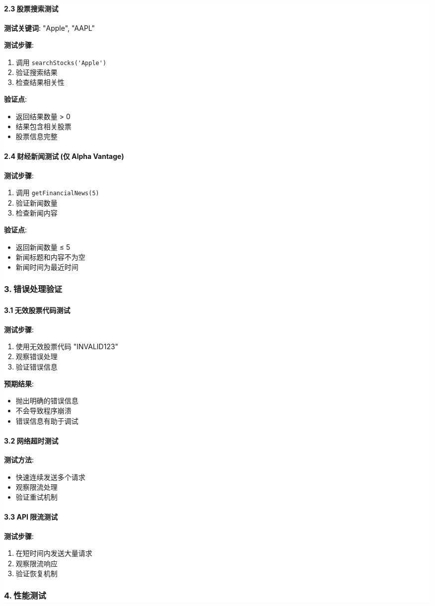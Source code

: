 #### 2.3 股票搜索测试

**测试关键词**: "Apple", "AAPL"

**测试步骤**:
1. 调用 `searchStocks('Apple')`
2. 验证搜索结果
3. 检查结果相关性

**验证点**:
- 返回结果数量 > 0
- 结果包含相关股票
- 股票信息完整

#### 2.4 财经新闻测试 (仅 Alpha Vantage)

**测试步骤**:
1. 调用 `getFinancialNews(5)`
2. 验证新闻数量
3. 检查新闻内容

**验证点**:
- 返回新闻数量 ≤ 5
- 新闻标题和内容不为空
- 新闻时间为最近时间

### 3. 错误处理验证

#### 3.1 无效股票代码测试

**测试步骤**:
1. 使用无效股票代码 "INVALID123"
2. 观察错误处理
3. 验证错误信息

**预期结果**:
- 抛出明确的错误信息
- 不会导致程序崩溃
- 错误信息有助于调试

#### 3.2 网络超时测试

**测试方法**:
- 快速连续发送多个请求
- 观察限流处理
- 验证重试机制

#### 3.3 API 限流测试

**测试步骤**:
1. 在短时间内发送大量请求
2. 观察限流响应
3. 验证恢复机制

### 4. 性能测试
